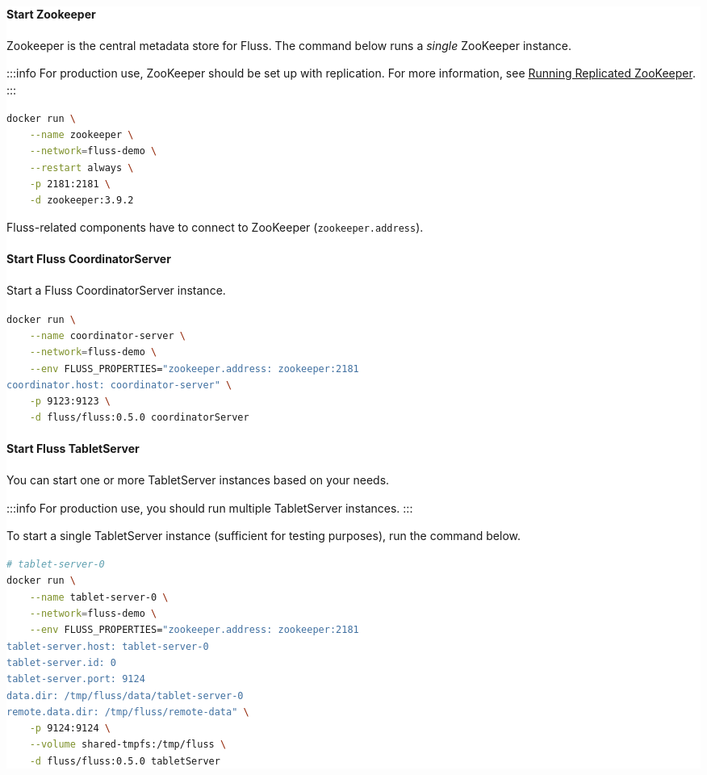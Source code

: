 #### Start Zookeeper

Zookeeper is the central metadata store for Fluss. The command below runs a _single_ ZooKeeper instance.

:::info
For production use, ZooKeeper should be set up with replication. For more information,
see [Running Replicated ZooKeeper](https://zookeeper.apache.org/doc/r3.6.0/zookeeperStarted.html#sc_RunningReplicatedZooKeeper).
:::

```bash
docker run \
    --name zookeeper \
    --network=fluss-demo \
    --restart always \
    -p 2181:2181 \
    -d zookeeper:3.9.2
```

Fluss-related components have to connect to ZooKeeper (`zookeeper.address`).

#### Start Fluss CoordinatorServer

Start a Fluss CoordinatorServer instance.

```bash
docker run \
    --name coordinator-server \
    --network=fluss-demo \
    --env FLUSS_PROPERTIES="zookeeper.address: zookeeper:2181
coordinator.host: coordinator-server" \
    -p 9123:9123 \
    -d fluss/fluss:0.5.0 coordinatorServer
```

#### Start Fluss TabletServer

You can start one or more TabletServer instances based on your needs. 

:::info
For production use, you should run multiple TabletServer instances.
:::

To start a single TabletServer instance (sufficient for testing purposes), run the command below.

```bash
# tablet-server-0
docker run \
    --name tablet-server-0 \
    --network=fluss-demo \
    --env FLUSS_PROPERTIES="zookeeper.address: zookeeper:2181
tablet-server.host: tablet-server-0
tablet-server.id: 0
tablet-server.port: 9124
data.dir: /tmp/fluss/data/tablet-server-0
remote.data.dir: /tmp/fluss/remote-data" \
    -p 9124:9124 \
    --volume shared-tmpfs:/tmp/fluss \
    -d fluss/fluss:0.5.0 tabletServer
```
